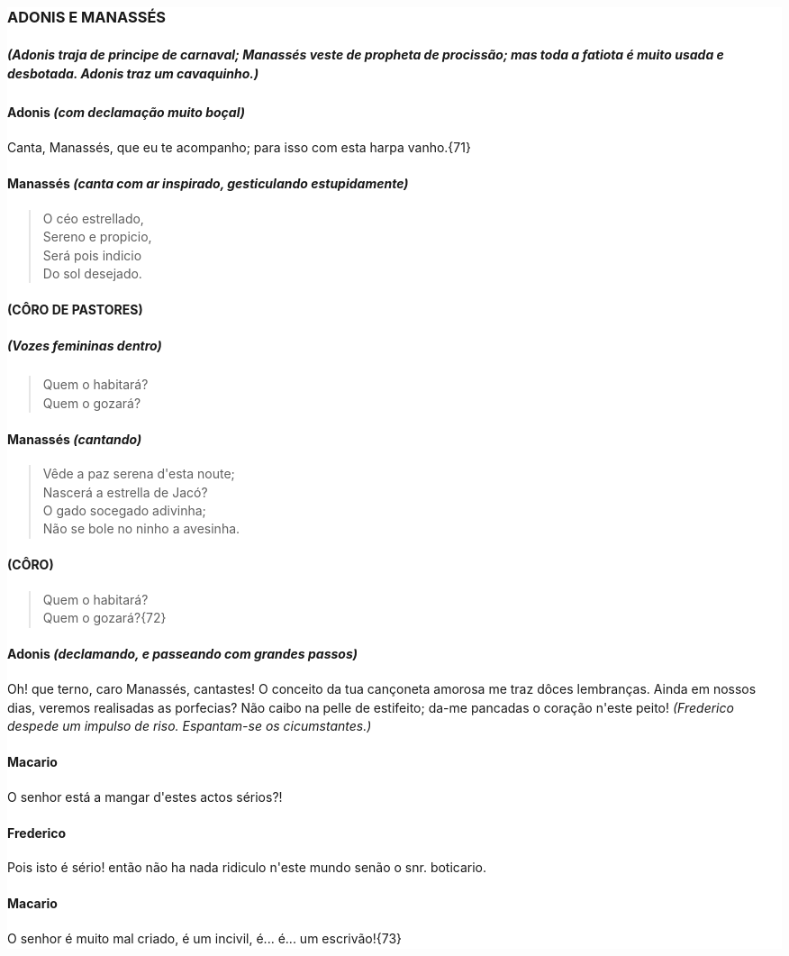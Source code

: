 ### ADONIS E MANASSÉS

##### _(Adonis traja de principe de carnaval; Manassés veste de propheta de procissão; mas toda a fatiota é muito usada e desbotada. Adonis traz um cavaquinho.)_

#### Adonis _(com declamação muito boçal)_

Canta, Manassés, que eu te acompanho; para isso com esta harpa vanho.{71}

#### Manassés _(canta com ar inspirado, gesticulando estupidamente)_

> O céo estrellado,  
> Sereno e propicio,  
> Será pois indicio  
> Do sol desejado.

#### (CÔRO DE PASTORES)

##### _(Vozes femininas dentro)_

> Quem o habitará?  
> Quem o gozará?

#### Manassés _(cantando)_

> Vêde a paz serena d'esta noute;  
> Nascerá a estrella de Jacó?  
> O gado socegado adivinha;  
> Não se bole no ninho a avesinha.

#### (CÔRO)

> Quem o habitará?  
> Quem o gozará?{72}

#### Adonis _(declamando, e passeando com grandes passos)_

Oh! que terno, caro Manassés, cantastes! O conceito da tua cançoneta amorosa me traz dôces lembranças. Ainda em nossos dias, veremos realisadas as porfecias? Não caibo na pelle de estifeito; da-me pancadas o coração n'este peito! _(Frederico despede um impulso de riso. Espantam-se os cicumstantes.)_

#### Macario

O senhor está a mangar d'estes actos sérios?!

#### Frederico

Pois isto é sério! então não ha nada ridiculo n'este mundo senão o snr. boticario.

#### Macario

O senhor é muito mal criado, é um incivil, é... é... um escrivão!{73}
